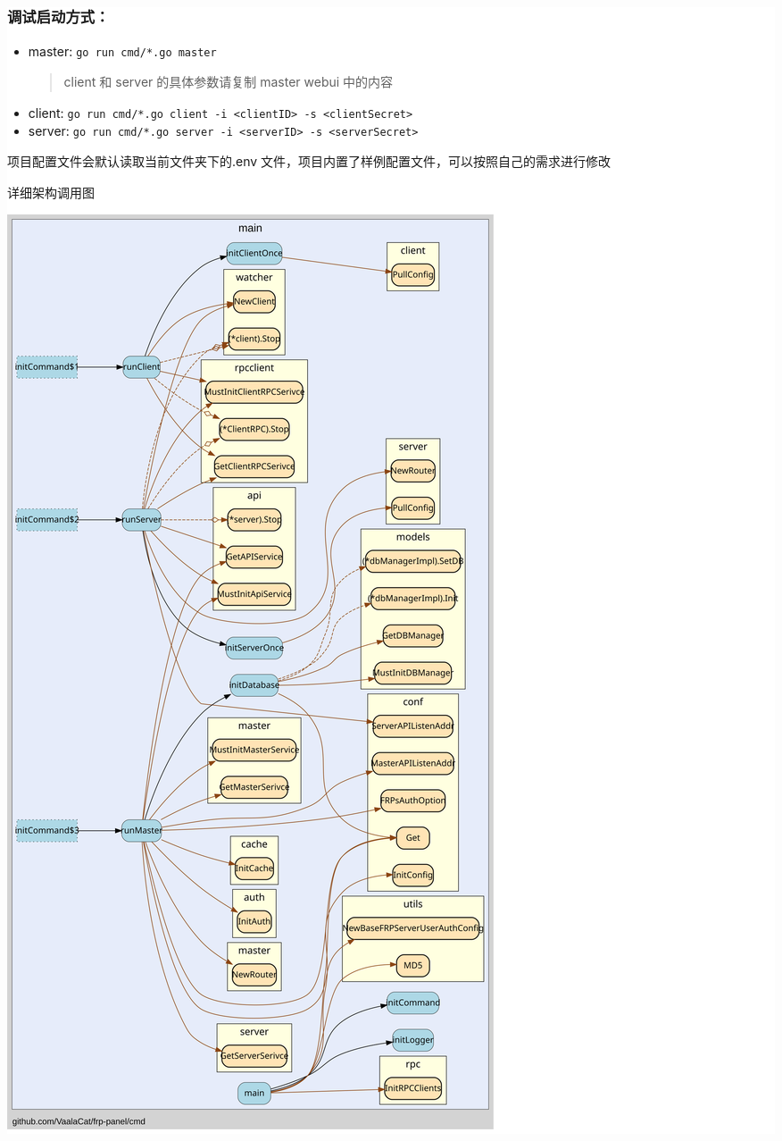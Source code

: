 ### 调试启动方式：

- master: `go run cmd/*.go master`
  > client 和 server 的具体参数请复制 master webui 中的内容
- client: `go run cmd/*.go client -i <clientID> -s <clientSecret>`
- server: `go run cmd/*.go server -i <serverID> -s <serverSecret>`

项目配置文件会默认读取当前文件夹下的.env 文件，项目内置了样例配置文件，可以按照自己的需求进行修改

详细架构调用图

![structure](doc/callvis.svg)
